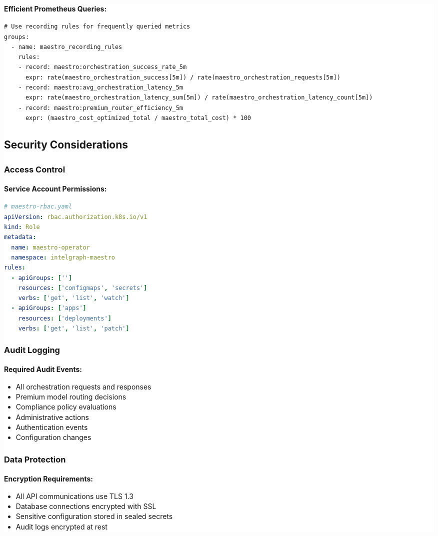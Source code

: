 **Efficient Prometheus Queries:**

```prometheus
# Use recording rules for frequently queried metrics
groups:
  - name: maestro_recording_rules
    rules:
    - record: maestro:orchestration_success_rate_5m
      expr: rate(maestro_orchestration_success[5m]) / rate(maestro_orchestration_requests[5m])
    - record: maestro:avg_orchestration_latency_5m
      expr: rate(maestro_orchestration_latency_sum[5m]) / rate(maestro_orchestration_latency_count[5m])
    - record: maestro:premium_router_efficiency_5m
      expr: (maestro_cost_optimized_total / maestro_total_cost) * 100
```

## Security Considerations

### Access Control

**Service Account Permissions:**

```yaml
# maestro-rbac.yaml
apiVersion: rbac.authorization.k8s.io/v1
kind: Role
metadata:
  name: maestro-operator
  namespace: intelgraph-maestro
rules:
  - apiGroups: ['']
    resources: ['configmaps', 'secrets']
    verbs: ['get', 'list', 'watch']
  - apiGroups: ['apps']
    resources: ['deployments']
    verbs: ['get', 'list', 'patch']
```

### Audit Logging

**Required Audit Events:**

- All orchestration requests and responses
- Premium model routing decisions
- Compliance policy evaluations
- Administrative actions
- Authentication events
- Configuration changes

### Data Protection

**Encryption Requirements:**

- All API communications use TLS 1.3
- Database connections encrypted with SSL
- Sensitive configuration stored in sealed secrets
- Audit logs encrypted at rest
